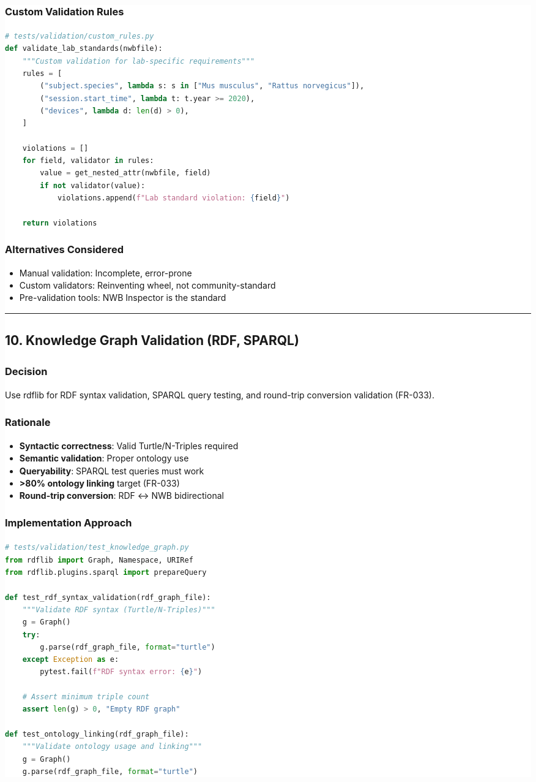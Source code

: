 ### Custom Validation Rules
```python
# tests/validation/custom_rules.py
def validate_lab_standards(nwbfile):
    """Custom validation for lab-specific requirements"""
    rules = [
        ("subject.species", lambda s: s in ["Mus musculus", "Rattus norvegicus"]),
        ("session.start_time", lambda t: t.year >= 2020),
        ("devices", lambda d: len(d) > 0),
    ]

    violations = []
    for field, validator in rules:
        value = get_nested_attr(nwbfile, field)
        if not validator(value):
            violations.append(f"Lab standard violation: {field}")

    return violations
```

### Alternatives Considered
- Manual validation: Incomplete, error-prone
- Custom validators: Reinventing wheel, not community-standard
- Pre-validation tools: NWB Inspector is the standard

---

## 10. Knowledge Graph Validation (RDF, SPARQL)

### Decision
Use rdflib for RDF syntax validation, SPARQL query testing, and round-trip conversion validation (FR-033).

### Rationale
- **Syntactic correctness**: Valid Turtle/N-Triples required
- **Semantic validation**: Proper ontology use
- **Queryability**: SPARQL test queries must work
- **>80% ontology linking** target (FR-033)
- **Round-trip conversion**: RDF ↔ NWB bidirectional

### Implementation Approach
```python
# tests/validation/test_knowledge_graph.py
from rdflib import Graph, Namespace, URIRef
from rdflib.plugins.sparql import prepareQuery

def test_rdf_syntax_validation(rdf_graph_file):
    """Validate RDF syntax (Turtle/N-Triples)"""
    g = Graph()
    try:
        g.parse(rdf_graph_file, format="turtle")
    except Exception as e:
        pytest.fail(f"RDF syntax error: {e}")

    # Assert minimum triple count
    assert len(g) > 0, "Empty RDF graph"

def test_ontology_linking(rdf_graph_file):
    """Validate ontology usage and linking"""
    g = Graph()
    g.parse(rdf_graph_file, format="turtle")

```